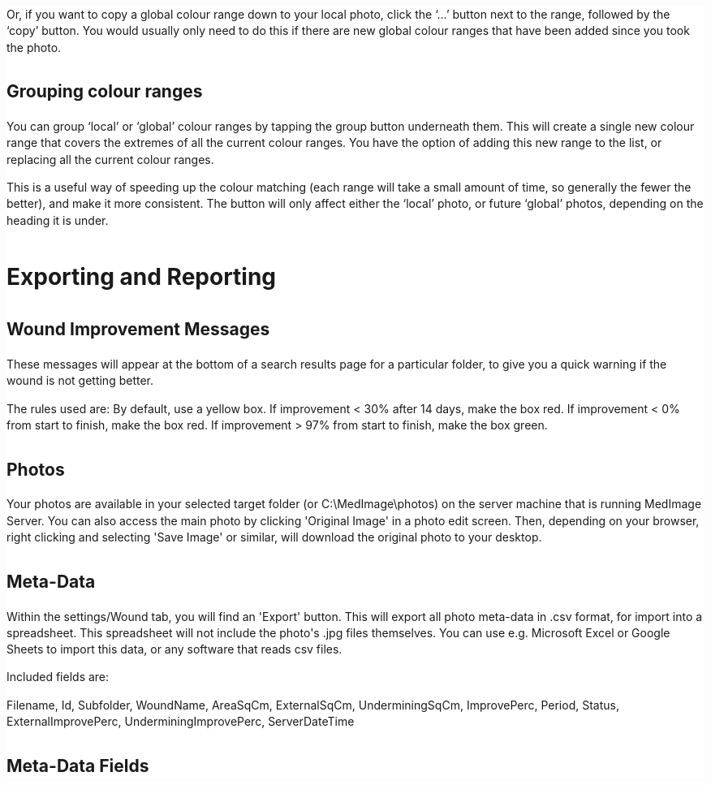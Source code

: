 Or, if you want to copy a global colour range down to your local photo, click the ‘…’ button next to the range, followed by the ‘copy’ button. You would usually only need to do this if there are new global colour ranges that have been added since you took the photo.


## Grouping colour ranges

You can group ‘local’ or ‘global’ colour ranges by tapping the group button underneath them. This will create a single new colour range that covers the extremes of all the current colour ranges. You have the option of adding this new range to the list, or replacing all the current colour ranges.

This is a useful way of speeding up the colour matching (each range will take a small amount of time, so generally the fewer the better), and make it more consistent. The button will only affect either the ‘local’ photo, or future ‘global’ photos, depending on the heading it is under.


# Exporting and Reporting

## Wound Improvement Messages

These messages will appear at the bottom of a search results page for a particular folder, to give you a quick warning if the wound is not getting better.

The rules used are:
By default, use a yellow box.
If improvement < 30% after 14 days, make the box red.
If improvement < 0% from start to finish, make the box red.
If improvement > 97% from start to finish, make the box green.


## Photos

Your photos are available in your selected target folder (or C:\MedImage\photos) on the server machine that is running MedImage Server. You can also access the main photo by clicking 'Original Image' in a photo edit screen. Then, depending on your browser, right clicking and selecting 'Save Image' or similar, will download the original photo to your desktop.


## Meta-Data

Within the settings/Wound tab, you will find an 'Export' button. This will export all photo meta-data in .csv format, for import into a spreadsheet. This spreadsheet will not include the photo's .jpg files themselves. You can use e.g. Microsoft Excel or Google Sheets to import this data, or any software that reads csv files.

Included fields are:

Filename, Id, Subfolder, WoundName, AreaSqCm, ExternalSqCm, UnderminingSqCm, ImprovePerc, Period, Status, ExternalImprovePerc, UnderminingImprovePerc, ServerDateTime


## Meta-Data Fields
